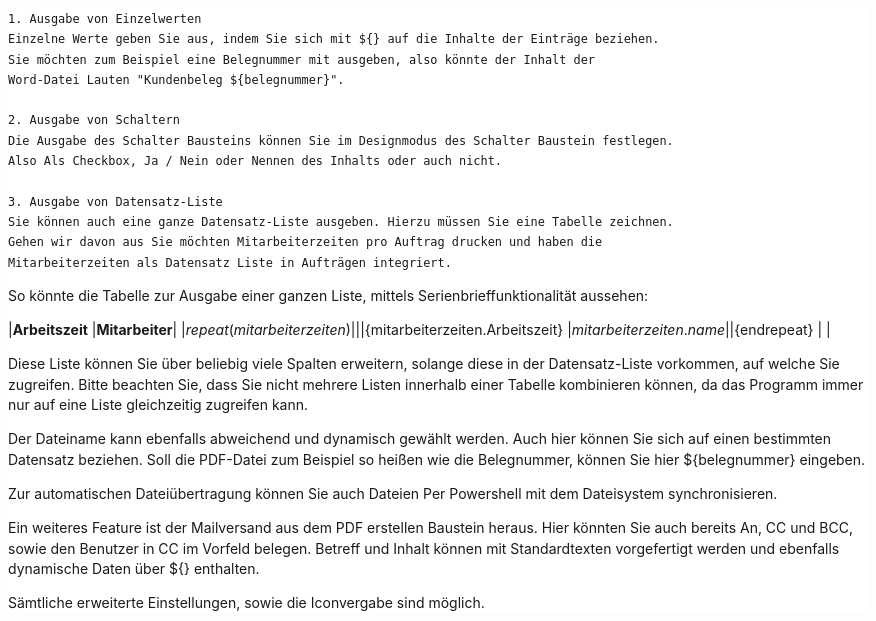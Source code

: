     1. Ausgabe von Einzelwerten
    Einzelne Werte geben Sie aus, indem Sie sich mit ${} auf die Inhalte der Einträge beziehen.
    Sie möchten zum Beispiel eine Belegnummer mit ausgeben, also könnte der Inhalt der
    Word-Datei Lauten "Kundenbeleg ${belegnummer}".

    2. Ausgabe von Schaltern
    Die Ausgabe des Schalter Bausteins können Sie im Designmodus des Schalter Baustein festlegen.
    Also Als Checkbox, Ja / Nein oder Nennen des Inhalts oder auch nicht.

    3. Ausgabe von Datensatz-Liste
    Sie können auch eine ganze Datensatz-Liste ausgeben. Hierzu müssen Sie eine Tabelle zeichnen.
    Gehen wir davon aus Sie möchten Mitarbeiterzeiten pro Auftrag drucken und haben die
    Mitarbeiterzeiten als Datensatz Liste in Aufträgen integriert.
    
So könnte die Tabelle zur Ausgabe einer ganzen Liste, mittels Serienbrieffunktionalität aussehen:

|**Arbeitszeit**                             |**Mitarbeiter**|
|${repeat(mitarbeiterzeiten)}            |           |
|${mitarbeiterzeiten.Arbeitszeit}        |${mitarbeiterzeiten.name}|
|${endrepeat}                            |                         |

Diese Liste können Sie über beliebig viele Spalten erweitern, solange diese in der Datensatz-Liste vorkommen,
auf welche Sie zugreifen. Bitte beachten Sie, dass Sie nicht mehrere Listen innerhalb einer Tabelle kombinieren
können, da das Programm immer nur auf eine Liste gleichzeitig zugreifen kann.

Der Dateiname kann ebenfalls abweichend und dynamisch gewählt werden. Auch hier können
Sie sich auf einen bestimmten Datensatz beziehen. Soll die PDF-Datei zum Beispiel so
heißen wie die Belegnummer, können Sie hier ${belegnummer} eingeben.

Zur automatischen Dateiübertragung können Sie auch Dateien Per Powershell mit dem Dateisystem
synchronisieren.

Ein weiteres Feature ist der Mailversand aus dem PDF erstellen Baustein heraus. Hier könnten
Sie auch bereits An, CC und BCC, sowie den Benutzer in CC im Vorfeld belegen. Betreff und
Inhalt können mit Standardtexten vorgefertigt werden und ebenfalls dynamische Daten
über ${} enthalten.

Sämtliche erweiterte Einstellungen, sowie die Iconvergabe sind möglich.